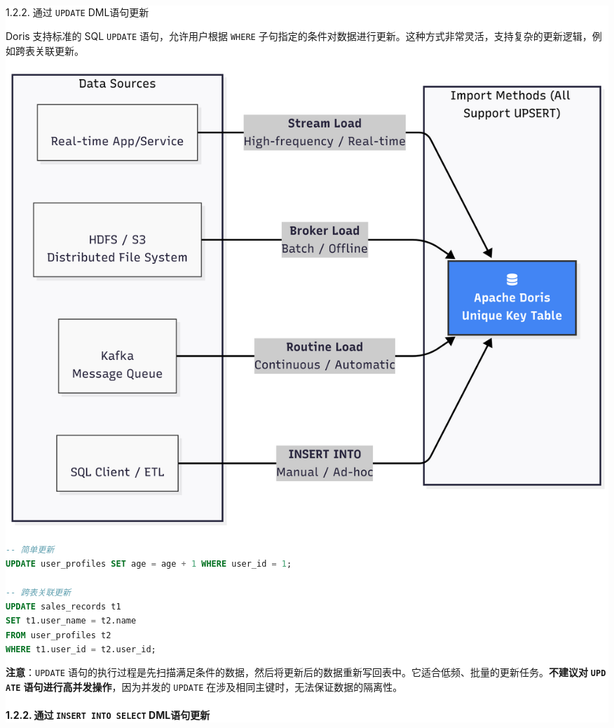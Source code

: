 1.2.2. 通过 `UPDATE` DML语句更新

Doris 支持标准的 SQL `UPDATE` 语句，允许用户根据 `WHERE` 子句指定的条件对数据进行更新。这种方式非常灵活，支持复杂的更新逻辑，例如跨表关联更新。

![img](/images/update-overview/update-self.png)

```sql
-- 简单更新
UPDATE user_profiles SET age = age + 1 WHERE user_id = 1;

-- 跨表关联更新
UPDATE sales_records t1
SET t1.user_name = t2.name
FROM user_profiles t2
WHERE t1.user_id = t2.user_id;
```

**注意**：`UPDATE` 语句的执行过程是先扫描满足条件的数据，然后将更新后的数据重新写回表中。它适合低频、批量的更新任务。**不建议对** **`UPDATE`** **语句进行高并发操作**，因为并发的 `UPDATE` 在涉及相同主键时，无法保证数据的隔离性。

#### 1.2.2. 通过 `INSERT INTO SELECT` DML语句更新
